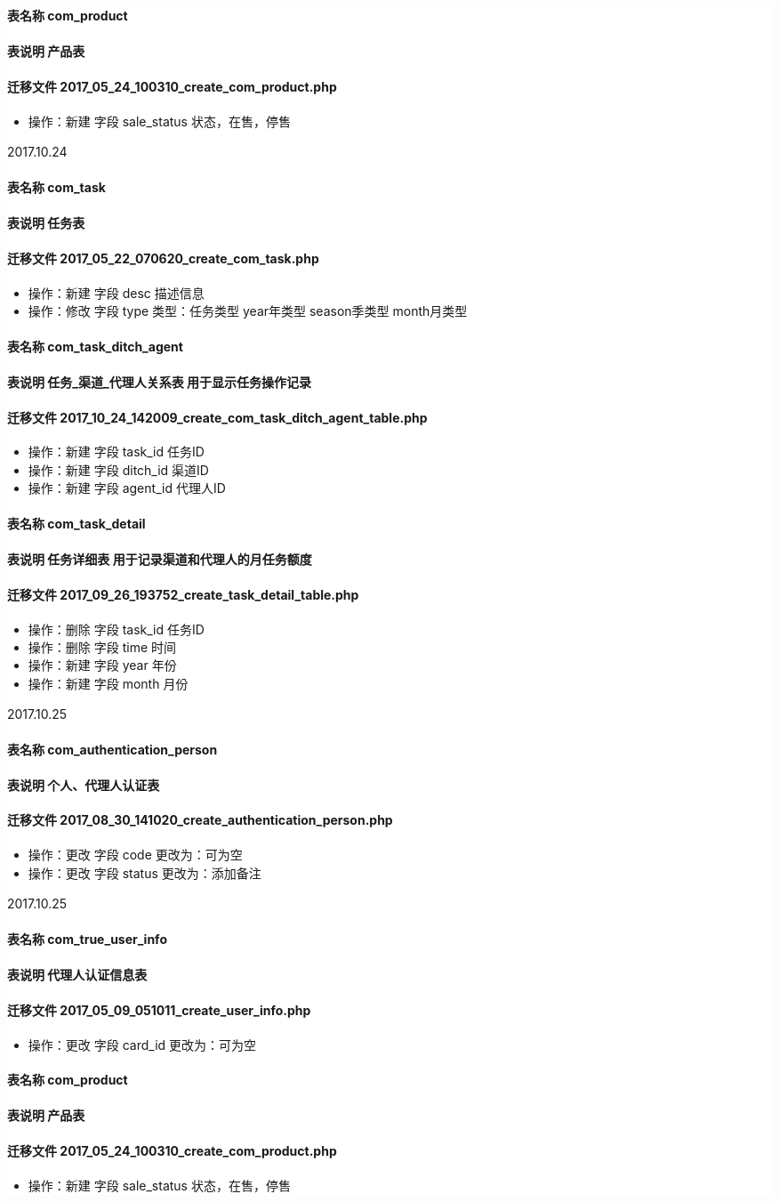 #### 表名称 com_product
#### 表说明 产品表
#### 迁移文件  2017_05_24_100310_create_com_product.php
- 操作：新建 字段  sale_status 状态，在售，停售

2017.10.24
#### 表名称 com_task
#### 表说明 任务表
#### 迁移文件 2017_05_22_070620_create_com_task.php
- 操作：新建 字段  desc 描述信息
- 操作：修改 字段  type 类型：任务类型 year年类型 season季类型 month月类型

#### 表名称 com_task_ditch_agent
#### 表说明 任务_渠道_代理人关系表 用于显示任务操作记录
#### 迁移文件 2017_10_24_142009_create_com_task_ditch_agent_table.php
- 操作：新建 字段  task_id 任务ID
- 操作：新建 字段  ditch_id 渠道ID
- 操作：新建 字段  agent_id 代理人ID

#### 表名称 com_task_detail
#### 表说明 任务详细表 用于记录渠道和代理人的月任务额度
#### 迁移文件 2017_09_26_193752_create_task_detail_table.php
- 操作：删除 字段  task_id 任务ID
- 操作：删除 字段  time 时间
- 操作：新建 字段  year 年份
- 操作：新建 字段  month 月份

2017.10.25
#### 表名称 com_authentication_person
#### 表说明 个人、代理人认证表
#### 迁移文件 2017_08_30_141020_create_authentication_person.php
- 操作：更改 字段  code  更改为：可为空
- 操作：更改 字段  status  更改为：添加备注

2017.10.25
#### 表名称 com_true_user_info
#### 表说明 代理人认证信息表
#### 迁移文件 2017_05_09_051011_create_user_info.php
- 操作：更改 字段  card_id  更改为：可为空

#### 表名称 com_product
#### 表说明 产品表
#### 迁移文件  2017_05_24_100310_create_com_product.php
- 操作：新建 字段  sale_status 状态，在售，停售
